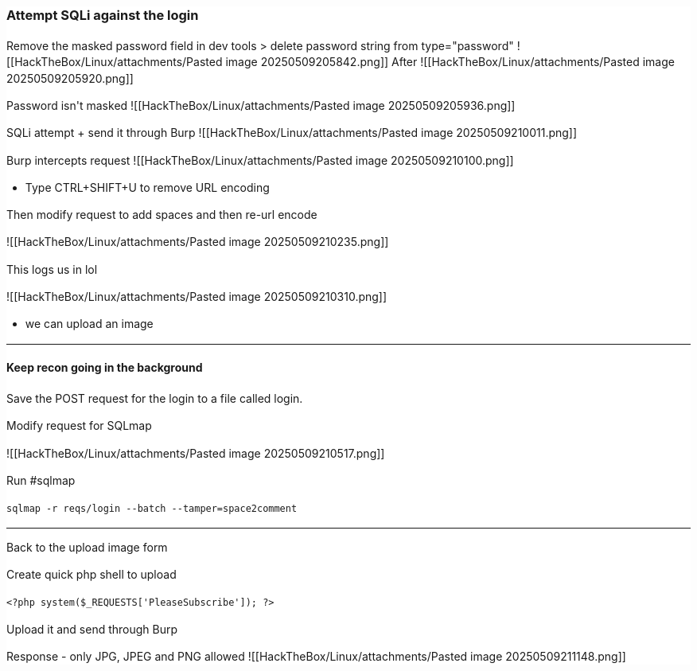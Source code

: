 ### Attempt SQLi against the login

Remove the masked password field in dev tools > delete password string from type="password"
![[HackTheBox/Linux/attachments/Pasted image 20250509205842.png]]
After
![[HackTheBox/Linux/attachments/Pasted image 20250509205920.png]]

Password isn't masked 
![[HackTheBox/Linux/attachments/Pasted image 20250509205936.png]]

SQLi attempt + send it through Burp
![[HackTheBox/Linux/attachments/Pasted image 20250509210011.png]]

Burp intercepts request 
![[HackTheBox/Linux/attachments/Pasted image 20250509210100.png]]
- Type CTRL+SHIFT+U to remove URL encoding

Then modify request to add spaces and then re-url encode 

![[HackTheBox/Linux/attachments/Pasted image 20250509210235.png]]

This logs us in lol

![[HackTheBox/Linux/attachments/Pasted image 20250509210310.png]]
- we can upload an image 
------------------------------------------ 
#### Keep recon going in the background

Save the POST request for the login to a file called login.

Modify request for SQLmap 

![[HackTheBox/Linux/attachments/Pasted image 20250509210517.png]]

Run #sqlmap 

```
sqlmap -r reqs/login --batch --tamper=space2comment
```

-------------------------------

Back to the upload image form 

Create quick php shell to upload

```
<?php system($_REQUESTS['PleaseSubscribe']); ?>
```

Upload it and send through Burp

Response - only JPG, JPEG and PNG allowed
![[HackTheBox/Linux/attachments/Pasted image 20250509211148.png]]
